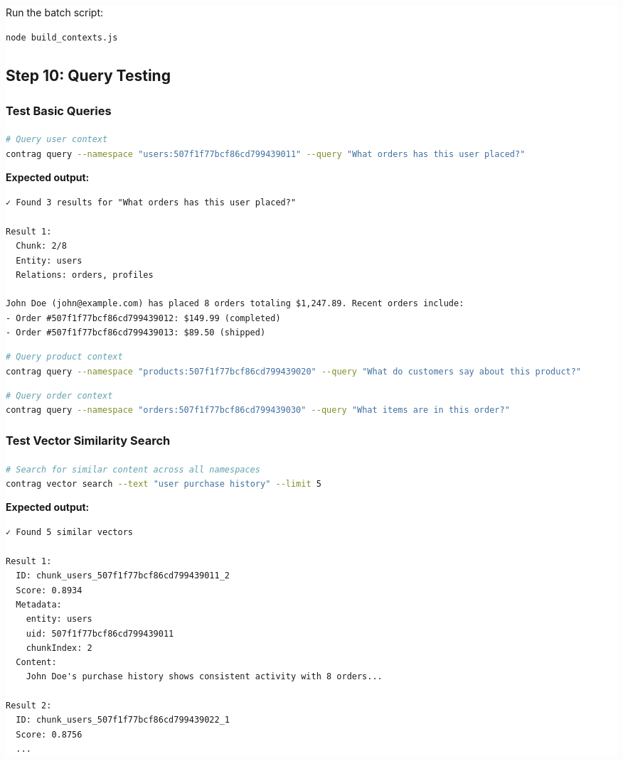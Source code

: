 Run the batch script:

```bash
node build_contexts.js
```

## Step 10: Query Testing

### Test Basic Queries

```bash
# Query user context
contrag query --namespace "users:507f1f77bcf86cd799439011" --query "What orders has this user placed?"
```

**Expected output:**
```
✓ Found 3 results for "What orders has this user placed?"

Result 1:
  Chunk: 2/8
  Entity: users
  Relations: orders, profiles
  
John Doe (john@example.com) has placed 8 orders totaling $1,247.89. Recent orders include:
- Order #507f1f77bcf86cd799439012: $149.99 (completed)
- Order #507f1f77bcf86cd799439013: $89.50 (shipped)
```

```bash
# Query product context
contrag query --namespace "products:507f1f77bcf86cd799439020" --query "What do customers say about this product?"
```

```bash
# Query order context  
contrag query --namespace "orders:507f1f77bcf86cd799439030" --query "What items are in this order?"
```

### Test Vector Similarity Search

```bash
# Search for similar content across all namespaces
contrag vector search --text "user purchase history" --limit 5
```

**Expected output:**
```
✓ Found 5 similar vectors

Result 1:
  ID: chunk_users_507f1f77bcf86cd799439011_2
  Score: 0.8934
  Metadata:
    entity: users
    uid: 507f1f77bcf86cd799439011
    chunkIndex: 2
  Content:
    John Doe's purchase history shows consistent activity with 8 orders...

Result 2:
  ID: chunk_users_507f1f77bcf86cd799439022_1
  Score: 0.8756
  ...
```
